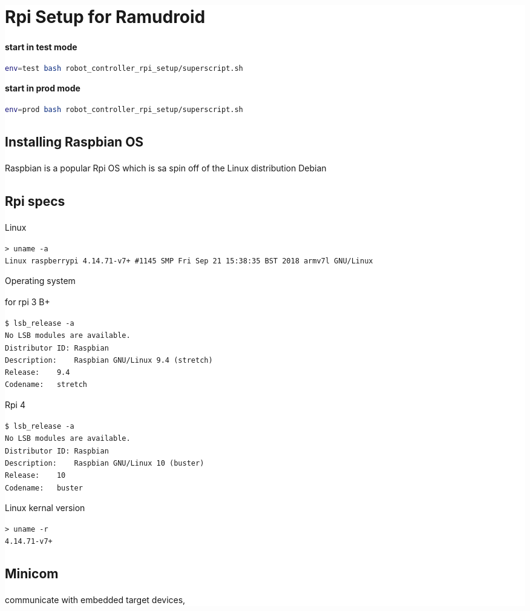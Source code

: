 # Rpi Setup for Ramudroid

**start in test mode**
```bash
env=test bash robot_controller_rpi_setup/superscript.sh
```
**start in prod mode**
```bash
env=prod bash robot_controller_rpi_setup/superscript.sh
```

## Installing Raspbian OS

Raspbian is a popular Rpi OS which is sa spin off of the Linux distribution Debian

## Rpi specs 

Linux 
```
> uname -a
Linux raspberrypi 4.14.71-v7+ #1145 SMP Fri Sep 21 15:38:35 BST 2018 armv7l GNU/Linux
```

Operating system

for rpi 3 B+
```
$ lsb_release -a
No LSB modules are available.
Distributor ID:	Raspbian
Description:	Raspbian GNU/Linux 9.4 (stretch)
Release:	9.4
Codename:	stretch
```
Rpi 4 
```
$ lsb_release -a
No LSB modules are available.
Distributor ID:	Raspbian
Description:	Raspbian GNU/Linux 10 (buster)
Release:	10
Codename:	buster
```

Linux kernal version 
```
> uname -r
4.14.71-v7+
```

## Minicom 

communicate with embedded target devices,
